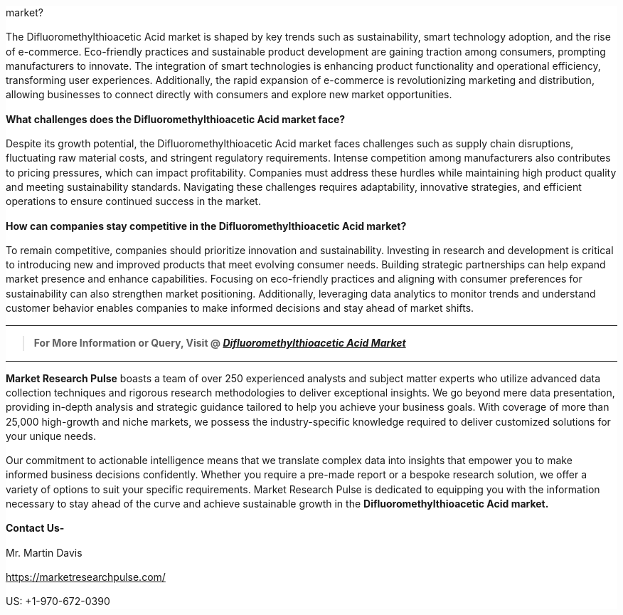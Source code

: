 market?</strong></p><p>The Difluoromethylthioacetic Acid market is shaped by key trends such as sustainability, smart technology adoption, and the rise of e-commerce. Eco-friendly practices and sustainable product development are gaining traction among consumers, prompting manufacturers to innovate. The integration of smart technologies is enhancing product functionality and operational efficiency, transforming user experiences. Additionally, the rapid expansion of e-commerce is revolutionizing marketing and distribution, allowing businesses to connect directly with consumers and explore new market opportunities.</p><p><strong>What challenges does the Difluoromethylthioacetic Acid market face?</strong></p><p>Despite its growth potential, the Difluoromethylthioacetic Acid market faces challenges such as supply chain disruptions, fluctuating raw material costs, and stringent regulatory requirements. Intense competition among manufacturers also contributes to pricing pressures, which can impact profitability. Companies must address these hurdles while maintaining high product quality and meeting sustainability standards. Navigating these challenges requires adaptability, innovative strategies, and efficient operations to ensure continued success in the market.</p><p><strong>How can companies stay competitive in the Difluoromethylthioacetic Acid market?</strong></p><p>To remain competitive, companies should prioritize innovation and sustainability. Investing in research and development is critical to introducing new and improved products that meet evolving consumer needs. Building strategic partnerships can help expand market presence and enhance capabilities. Focusing on eco-friendly practices and aligning with consumer preferences for sustainability can also strengthen market positioning. Additionally, leveraging data analytics to monitor trends and understand customer behavior enables companies to make informed decisions and stay ahead of market shifts.</p><hr /><blockquote><p><strong>For More Information or Query, Visit @&nbsp;<em><a href="https://marketresearchpulse.com/report/124892/difluoromethylthioacetic-acid-market?utm_source=Linkedin&utm_medium=0115">Difluoromethylthioacetic Acid Market</a></em></strong></p></blockquote><hr /><p><strong>Market Research Pulse</strong> boasts a team of over 250 experienced analysts and subject matter experts who utilize advanced data collection techniques and rigorous research methodologies to deliver exceptional insights. We go beyond mere data presentation, providing in-depth analysis and strategic guidance tailored to help you achieve your business goals. With coverage of more than 25,000 high-growth and niche markets, we possess the industry-specific knowledge required to deliver customized solutions for your unique needs.</p><p>Our commitment to actionable intelligence means that we translate complex data into insights that empower you to make informed business decisions confidently. Whether you require a pre-made report or a bespoke research solution, we offer a variety of options to suit your specific requirements. Market Research Pulse is dedicated to equipping you with the information necessary to stay ahead of the curve and achieve sustainable growth in the <strong>Difluoromethylthioacetic Acid market.</strong></p><p><strong>Contact Us-</strong></p><p>Mr. Martin Davis</p><p>https://marketresearchpulse.com/</p><p>US: +1-970-672-0390</p>
